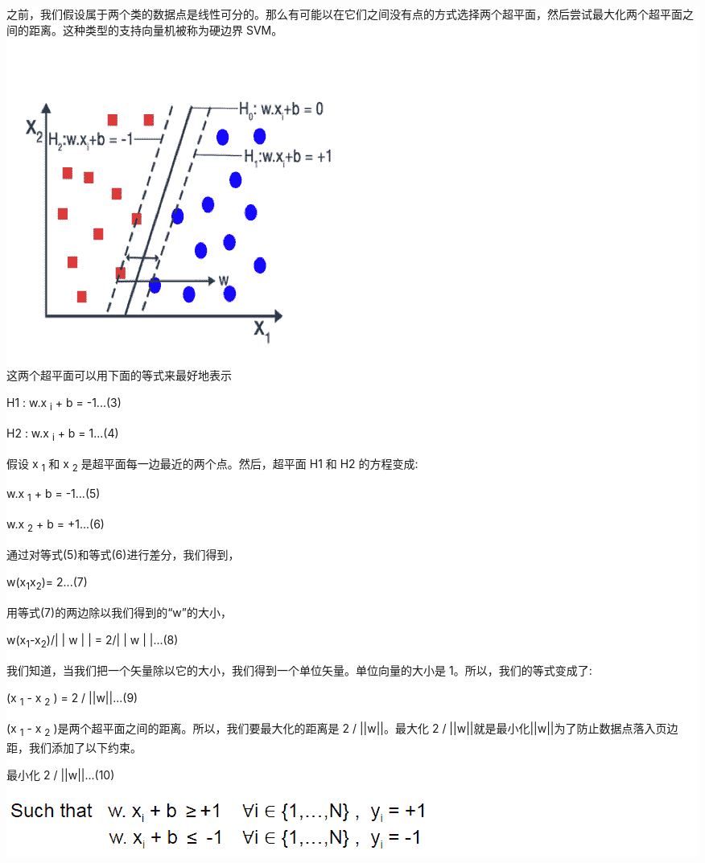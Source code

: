 之前，我们假设属于两个类的数据点是线性可分的。那么有可能以在它们之间没有点的方式选择两个超平面，然后尝试最大化两个超平面之间的距离。这种类型的支持向量机被称为硬边界 SVM。

![](img/2d9a78f1880c81731832bcecc678926d.png)

这两个超平面可以用下面的等式来最好地表示

H1 : w.x <sub>i</sub> + b = -1...(3)

H2 : w.x <sub>i</sub> + b = 1...(4)

假设 x <sub>1</sub> 和 x <sub>2</sub> 是超平面每一边最近的两个点。然后，超平面 H1 和 H2 的方程变成:

w.x <sub>1</sub> + b = -1...(5)

w.x <sub>2</sub> + b = +1...(6)

通过对等式(5)和等式(6)进行差分，我们得到，

w(x<sub>1</sub>x<sub>2</sub>)= 2...(7)

用等式(7)的两边除以我们得到的“w”的大小，

w(x<sub>1</sub>-x<sub>2</sub>)/| | w | | = 2/| | w | |...(8)

我们知道，当我们把一个矢量除以它的大小，我们得到一个单位矢量。单位向量的大小是 1。所以，我们的等式变成了:

(x <sub>1</sub> - x <sub>2</sub> ) = 2 / ||w||...(9)

(x <sub>1</sub> - x <sub>2</sub> )是两个超平面之间的距离。所以，我们要最大化的距离是 2 / ||w||。最大化 2 / ||w||就是最小化||w||为了防止数据点落入页边距，我们添加了以下约束。

最小化 2 / ||w||...(10)

![](img/0645ddd50c1a038c822edfedac22f74b.png)
